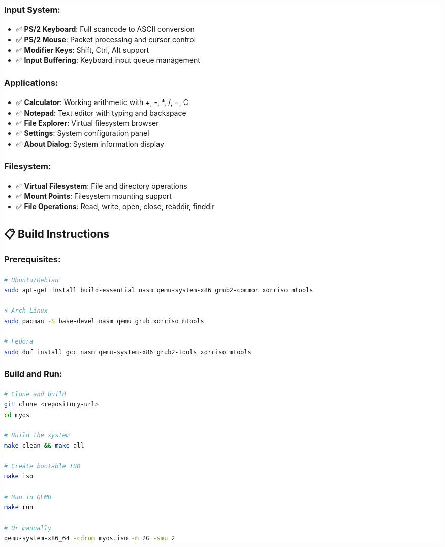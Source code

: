 ### **Input System:**
- ✅ **PS/2 Keyboard**: Full scancode to ASCII conversion
- ✅ **PS/2 Mouse**: Packet processing and cursor control
- ✅ **Modifier Keys**: Shift, Ctrl, Alt support
- ✅ **Input Buffering**: Keyboard input queue management

### **Applications:**
- ✅ **Calculator**: Working arithmetic with +, -, *, /, =, C
- ✅ **Notepad**: Text editor with typing and backspace
- ✅ **File Explorer**: Virtual filesystem browser
- ✅ **Settings**: System configuration panel
- ✅ **About Dialog**: System information display

### **Filesystem:**
- ✅ **Virtual Filesystem**: File and directory operations
- ✅ **Mount Points**: Filesystem mounting support
- ✅ **File Operations**: Read, write, open, close, readdir, finddir

## 📋 **Build Instructions**

### **Prerequisites:**
```bash
# Ubuntu/Debian
sudo apt-get install build-essential nasm qemu-system-x86 grub2-common xorriso mtools

# Arch Linux  
sudo pacman -S base-devel nasm qemu grub xorriso mtools

# Fedora
sudo dnf install gcc nasm qemu-system-x86 grub2-tools xorriso mtools
```

### **Build and Run:**
```bash
# Clone and build
git clone <repository-url>
cd myos

# Build the system
make clean && make all

# Create bootable ISO
make iso

# Run in QEMU
make run

# Or manually
qemu-system-x86_64 -cdrom myos.iso -m 2G -smp 2
```
